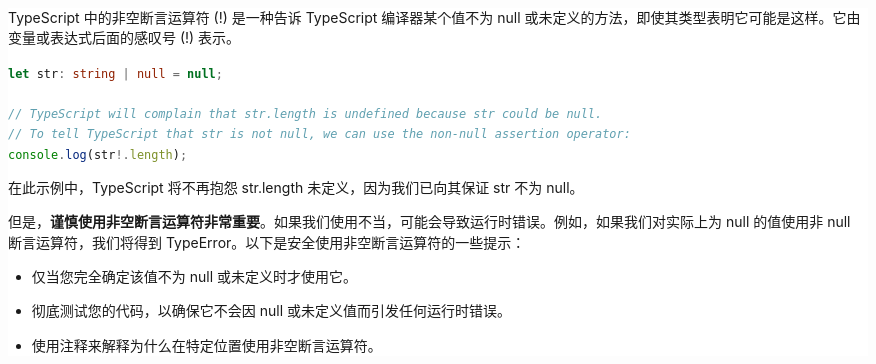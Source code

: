 TypeScript 中的非空断言运算符 (!) 是一种告诉 TypeScript 编译器某个值不为 null 或未定义的方法，即使其类型表明它可能是这样。它由变量或表达式后面的感叹号 (!) 表示。

```ts
let str: string | null = null;

// TypeScript will complain that str.length is undefined because str could be null.
// To tell TypeScript that str is not null, we can use the non-null assertion operator:
console.log(str!.length);
```

在此示例中，TypeScript 将不再抱怨 str.length 未定义，因为我们已向其保证 str 不为 null。

但是，**谨慎使用非空断言运算符非常重要**。如果我们使用不当，可能会导致运行时错误。例如，如果我们对实际上为 null 的值使用非 null 断言运算符，我们将得到 TypeError。以下是安全使用非空断言运算符的一些提示：

- 仅当您完全确定该值不为 null 或未定义时才使用它。

- 彻底测试您的代码，以确保它不会因 null 或未定义值而引发任何运行时错误。

- 使用注释来解释为什么在特定位置使用非空断言运算符。
